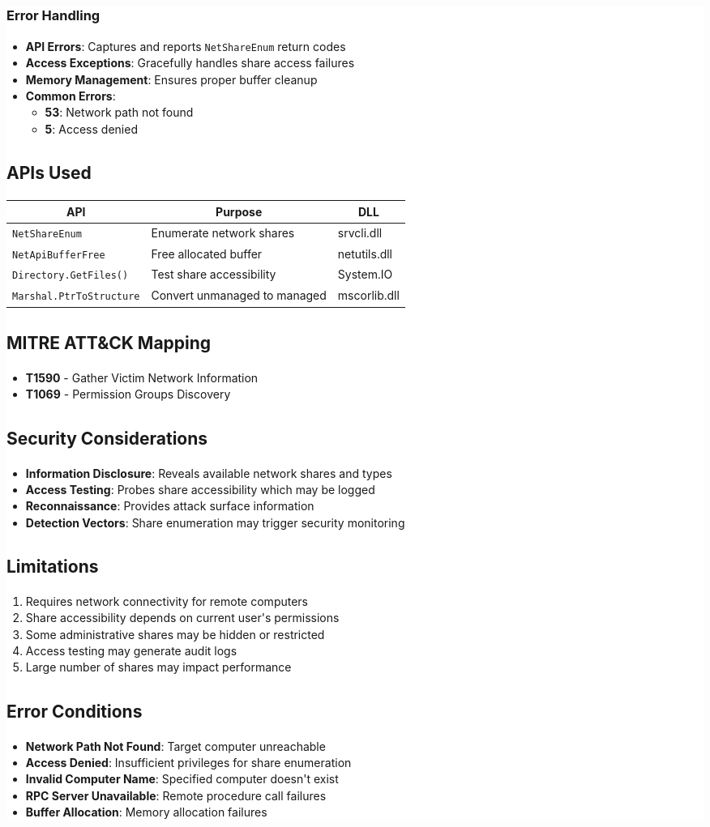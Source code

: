 ### Error Handling
- **API Errors**: Captures and reports `NetShareEnum` return codes
- **Access Exceptions**: Gracefully handles share access failures
- **Memory Management**: Ensures proper buffer cleanup
- **Common Errors**:
  - **53**: Network path not found
  - **5**: Access denied

## APIs Used
| API | Purpose | DLL |
|-----|---------|-----|
| `NetShareEnum` | Enumerate network shares | srvcli.dll |
| `NetApiBufferFree` | Free allocated buffer | netutils.dll |
| `Directory.GetFiles()` | Test share accessibility | System.IO |
| `Marshal.PtrToStructure` | Convert unmanaged to managed | mscorlib.dll |

## MITRE ATT&CK Mapping
- **T1590** - Gather Victim Network Information
- **T1069** - Permission Groups Discovery

## Security Considerations
- **Information Disclosure**: Reveals available network shares and types
- **Access Testing**: Probes share accessibility which may be logged
- **Reconnaissance**: Provides attack surface information
- **Detection Vectors**: Share enumeration may trigger security monitoring

## Limitations
1. Requires network connectivity for remote computers
2. Share accessibility depends on current user's permissions
3. Some administrative shares may be hidden or restricted
4. Access testing may generate audit logs
5. Large number of shares may impact performance

## Error Conditions
- **Network Path Not Found**: Target computer unreachable
- **Access Denied**: Insufficient privileges for share enumeration
- **Invalid Computer Name**: Specified computer doesn't exist
- **RPC Server Unavailable**: Remote procedure call failures
- **Buffer Allocation**: Memory allocation failures